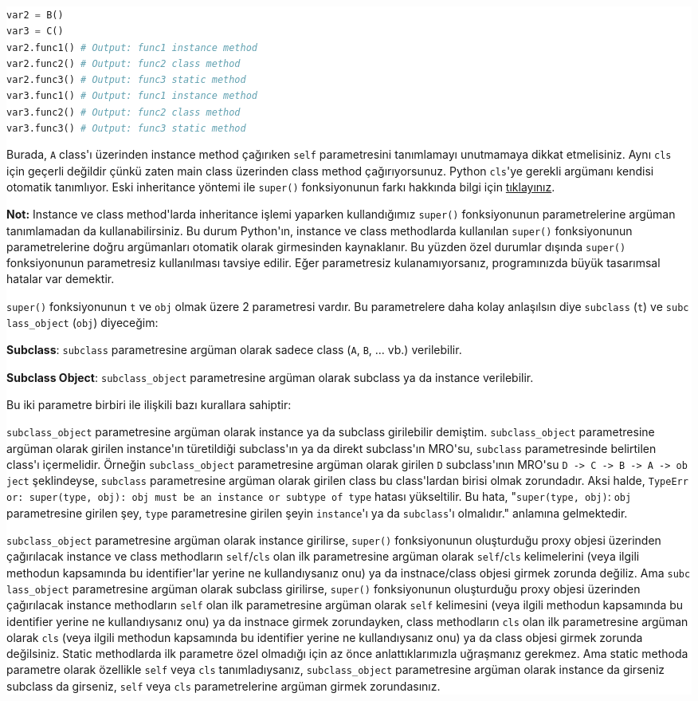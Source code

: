 ```py
var2 = B()
var3 = C()
var2.func1() # Output: func1 instance method
var2.func2() # Output: func2 class method
var2.func3() # Output: func3 static method
var3.func1() # Output: func1 instance method
var3.func2() # Output: func2 class method
var3.func3() # Output: func3 static method
```
Burada, `A` class'ı üzerinden instance method çağırıken `self` parametresini tanımlamayı unutmamaya dikkat etmelisiniz. Aynı `cls` için geçerli değildir çünkü zaten main class üzerinden class method çağırıyorsunuz. Python `cls`'ye gerekli argümanı kendisi otomatik tanımlıyor. Eski inheritance yöntemi ile `super()` fonksiyonunun farkı hakkında bilgi için [tıklayınız](https://stackoverflow.com/a/33469090/15170972 "https://stackoverflow.com/a/33469090/15170972").

**Not:** Instance ve class method'larda inheritance işlemi yaparken kullandığımız `super()` fonksiyonunun parametrelerine argüman tanımlamadan da kullanabilirsiniz. Bu durum Python'ın, instance ve class methodlarda kullanılan `super()` fonksiyonunun parametrelerine doğru argümanları otomatik olarak girmesinden kaynaklanır. Bu yüzden özel durumlar dışında `super()` fonksiyonunun parametresiz kullanılması tavsiye edilir. Eğer parametresiz kulanamıyorsanız, programınızda büyük tasarımsal hatalar var demektir.

`super()` fonksiyonunun `t` ve `obj` olmak üzere 2 parametresi vardır. Bu parametrelere daha kolay anlaşılsın diye `subclass` (`t`) ve `subclass_object` (`obj`) diyeceğim:

**Subclass**: `subclass` parametresine argüman olarak sadece class (`A`, `B`, ... vb.) verilebilir.

**Subclass Object**: `subclass_object` parametresine argüman olarak subclass ya da instance verilebilir.

Bu iki parametre birbiri ile ilişkili bazı kurallara sahiptir:

`subclass_object` parametresine argüman olarak instance ya da subclass girilebilir demiştim. `subclass_object` parametresine argüman olarak girilen instance'ın türetildiği subclass'ın ya da direkt subclass'ın MRO'su, `subclass` parametresinde belirtilen class'ı içermelidir. Örneğin `subclass_object` parametresine argüman olarak girilen `D` subclass'ının MRO'su `D -> C -> B -> A -> object` şeklindeyse, `subclass` parametresine argüman olarak girilen class bu class'lardan birisi olmak zorundadır. Aksi halde, `TypeError: super(type, obj): obj must be an instance or subtype of type` hatası yükseltilir. Bu hata, "`super(type, obj)`: `obj` parametresine girilen şey, `type` parametresine girilen şeyin `instance`'ı ya da `subclass`'ı olmalıdır." anlamına gelmektedir.

`subclass_object` parametresine argüman olarak instance girilirse, `super()` fonksiyonunun oluşturduğu proxy objesi üzerinden çağırılacak instance ve class methodların `self`/`cls` olan ilk parametresine argüman olarak `self`/`cls` kelimelerini (veya ilgili methodun kapsamında bu identifier'lar yerine ne kullandıysanız onu) ya da instnace/class objesi girmek zorunda değiliz. Ama `subclass_object` parametresine argüman olarak subclass girilirse, `super()` fonksiyonunun oluşturduğu proxy objesi üzerinden çağırılacak instance methodların `self` olan ilk parametresine argüman olarak `self` kelimesini (veya ilgili methodun kapsamında bu identifier yerine ne kullandıysanız onu) ya da instnace girmek zorundayken, class methodların `cls` olan ilk parametresine argüman olarak `cls` (veya ilgili methodun kapsamında bu identifier yerine ne kullandıysanız onu) ya da class objesi girmek zorunda değilsiniz. Static methodlarda ilk parametre özel olmadığı için az önce anlattıklarımızla uğraşmanız gerekmez. Ama static methoda parametre olarak özellikle `self` veya `cls` tanımladıysanız, `subclass_object` parametresine argüman olarak instance da girseniz subclass da girseniz, `self` veya `cls` parametrelerine argüman girmek zorundasınız.
